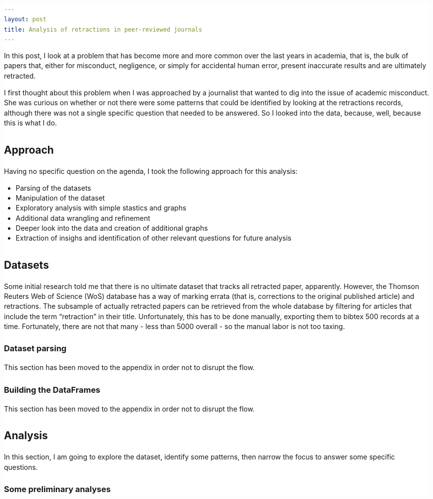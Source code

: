 ```yaml
---
layout: post
title: Analysis of retractions in peer-reviewed journals
---
```


In this post, I look at a problem that has become more and more common over the last years in academia, that is, the bulk of papers that, either for misconduct, negligence, or simply for accidental human error, present inaccurate results and are ultimately retracted.

I first thought about this problem when I was approached by a journalist that wanted to dig into the issue of academic misconduct. She was curious on whether or not there were some patterns that could be identified by looking at the retractions records, although there was not a single specific question that needed to be answered. So I looked into the data, because, well, because this is what I do.

## Approach

Having no specific question on the agenda, I took the following approach for this analysis:

 - Parsing of the datasets
 - Manipulation of the dataset
 - Exploratory analysis with simple stastics and graphs
 - Additional data wrangling and refinement
 - Deeper look into the data and creation of additional graphs
 - Extraction of insighs and identification of other relevant questions for future analysis

## Datasets

Some initial research told me that there is no ultimate dataset that tracks all retracted paper, apparently. However, the Thomson Reuters Web of Science (WoS) database has a way of marking errata (that is, corrections to the original published article) and retractions. The subsample of actually retracted papers can be retrieved from the whole database by filtering for articles that include the term “retraction” in their title.
Unfortunately, this has to be done manually, exporting them to bibtex 500 records at a time.
Fortunately, there are not that many - less than 5000 overall - so the manual labor is not too taxing.

### Dataset parsing

This section has been moved to the appendix in order not to disrupt the flow.

### Building the DataFrames

This section has been moved to the appendix in order not to disrupt the flow.

## Analysis

In this section, I am going to explore the dataset, identify some patterns, then narrow the focus to answer some specific questions.

### Some preliminary analyses
